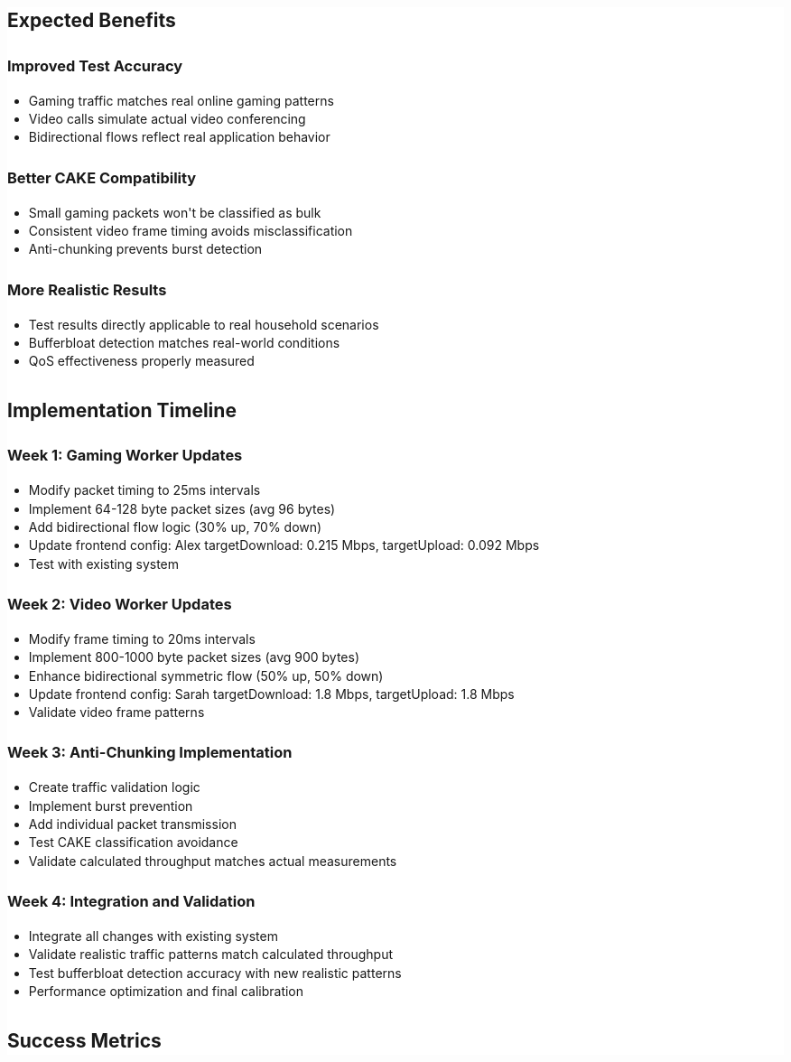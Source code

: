 ## Expected Benefits

### Improved Test Accuracy
- Gaming traffic matches real online gaming patterns
- Video calls simulate actual video conferencing
- Bidirectional flows reflect real application behavior

### Better CAKE Compatibility
- Small gaming packets won't be classified as bulk
- Consistent video frame timing avoids misclassification
- Anti-chunking prevents burst detection

### More Realistic Results
- Test results directly applicable to real household scenarios
- Bufferbloat detection matches real-world conditions
- QoS effectiveness properly measured

## Implementation Timeline

### Week 1: Gaming Worker Updates
- Modify packet timing to 25ms intervals
- Implement 64-128 byte packet sizes (avg 96 bytes)
- Add bidirectional flow logic (30% up, 70% down)
- Update frontend config: Alex targetDownload: 0.215 Mbps, targetUpload: 0.092 Mbps
- Test with existing system

### Week 2: Video Worker Updates
- Modify frame timing to 20ms intervals
- Implement 800-1000 byte packet sizes (avg 900 bytes)
- Enhance bidirectional symmetric flow (50% up, 50% down)
- Update frontend config: Sarah targetDownload: 1.8 Mbps, targetUpload: 1.8 Mbps
- Validate video frame patterns

### Week 3: Anti-Chunking Implementation
- Create traffic validation logic
- Implement burst prevention
- Add individual packet transmission
- Test CAKE classification avoidance
- Validate calculated throughput matches actual measurements

### Week 4: Integration and Validation
- Integrate all changes with existing system
- Validate realistic traffic patterns match calculated throughput
- Test bufferbloat detection accuracy with new realistic patterns
- Performance optimization and final calibration

## Success Metrics

